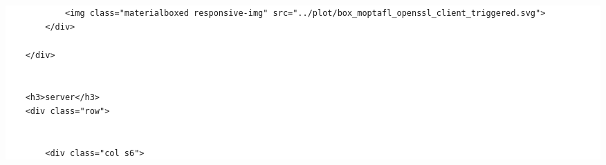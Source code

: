                 <img class="materialboxed responsive-img" src="../plot/box_moptafl_openssl_client_triggered.svg">
            </div>
        
        </div>
    
        
        <h3>server</h3>
        <div class="row">
        
            
            <div class="col s6">